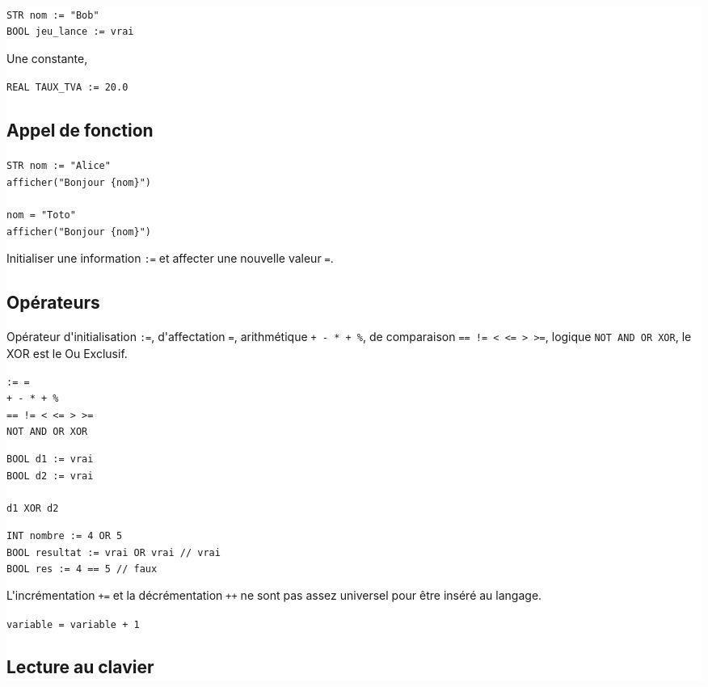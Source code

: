 ```
STR nom := "Bob"
BOOL jeu_lance := vrai
```

Une constante,
```txt
REAL TAUX_TVA := 20.0
```

## Appel de fonction

```txt
STR nom := "Alice"
afficher("Bonjour {nom}")

nom = "Toto"
afficher("Bonjour {nom}")
```

Initialiser une information `:=` et affecter une nouvelle valeur `=`.

## Opérateurs

Opérateur d'initialisation `:=`, d'affectation `=`, arithmétique `+ - * + %`, de comparaison `== != < <= > >=`, logique `NOT AND OR XOR`, le XOR est le Ou Exclusif.

```txt
:= =
+ - * + %
== != < <= > >=
NOT AND OR XOR
```

```txt
BOOL d1 := vrai
BOOL d2 := vrai

d1 XOR d2
```

```txt
INT nombre := 4 OR 5
BOOL resultat := vrai OR vrai // vrai
BOOL res := 4 == 5 // faux
```

L'incrémentation `+=` et la décrémentation `++` ne sont pas assez universel pour être inséré au langage.

```txt
variable = variable + 1
```

## Lecture au clavier
